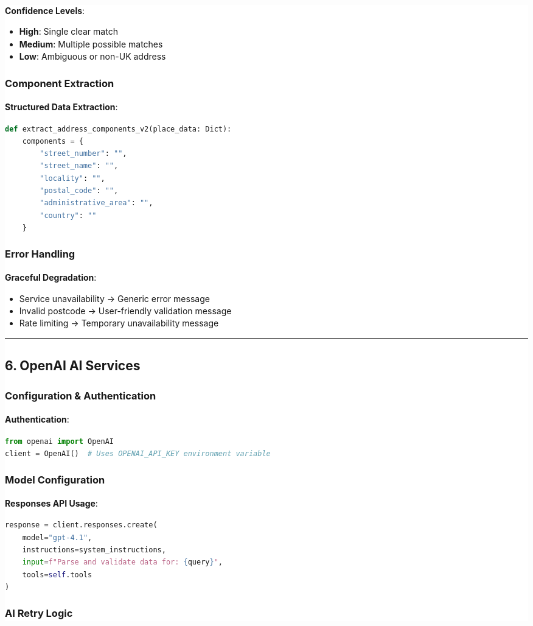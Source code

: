 **Confidence Levels**:
- **High**: Single clear match
- **Medium**: Multiple possible matches
- **Low**: Ambiguous or non-UK address

### Component Extraction

**Structured Data Extraction**:
```python
def extract_address_components_v2(place_data: Dict):
    components = {
        "street_number": "",
        "street_name": "",
        "locality": "",
        "postal_code": "",
        "administrative_area": "",
        "country": ""
    }
```

### Error Handling

**Graceful Degradation**:
- Service unavailability → Generic error message
- Invalid postcode → User-friendly validation message
- Rate limiting → Temporary unavailability message

---

## 6. OpenAI AI Services

### Configuration & Authentication

**Authentication**:
```python
from openai import OpenAI
client = OpenAI()  # Uses OPENAI_API_KEY environment variable
```

### Model Configuration

**Responses API Usage**:
```python
response = client.responses.create(
    model="gpt-4.1",
    instructions=system_instructions,
    input=f"Parse and validate data for: {query}",
    tools=self.tools
)
```

### AI Retry Logic
